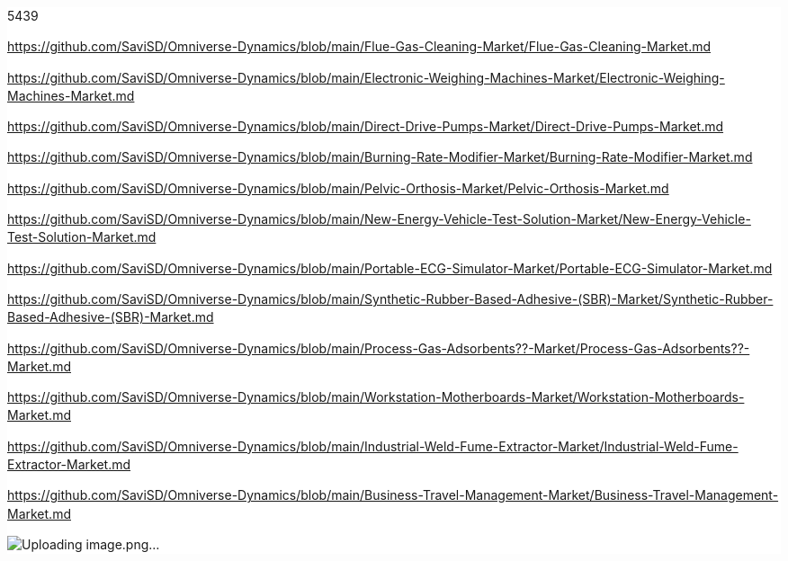5439</p><p><a href="https://github.com/SaviSD/Omniverse-Dynamics/blob/main/Flue-Gas-Cleaning-Market/Flue-Gas-Cleaning-Market.md">https://github.com/SaviSD/Omniverse-Dynamics/blob/main/Flue-Gas-Cleaning-Market/Flue-Gas-Cleaning-Market.md</a></p><p><a href="https://github.com/SaviSD/Omniverse-Dynamics/blob/main/Electronic-Weighing-Machines-Market/Electronic-Weighing-Machines-Market.md">https://github.com/SaviSD/Omniverse-Dynamics/blob/main/Electronic-Weighing-Machines-Market/Electronic-Weighing-Machines-Market.md</a></p><p><a href="https://github.com/SaviSD/Omniverse-Dynamics/blob/main/Direct-Drive-Pumps-Market/Direct-Drive-Pumps-Market.md">https://github.com/SaviSD/Omniverse-Dynamics/blob/main/Direct-Drive-Pumps-Market/Direct-Drive-Pumps-Market.md</a></p><p><a href="https://github.com/SaviSD/Omniverse-Dynamics/blob/main/Burning-Rate-Modifier-Market/Burning-Rate-Modifier-Market.md">https://github.com/SaviSD/Omniverse-Dynamics/blob/main/Burning-Rate-Modifier-Market/Burning-Rate-Modifier-Market.md</a></p><p><a href="https://github.com/SaviSD/Omniverse-Dynamics/blob/main/Pelvic-Orthosis-Market/Pelvic-Orthosis-Market.md">https://github.com/SaviSD/Omniverse-Dynamics/blob/main/Pelvic-Orthosis-Market/Pelvic-Orthosis-Market.md</a></p><p><a href="https://github.com/SaviSD/Omniverse-Dynamics/blob/main/New-Energy-Vehicle-Test-Solution-Market/New-Energy-Vehicle-Test-Solution-Market.md">https://github.com/SaviSD/Omniverse-Dynamics/blob/main/New-Energy-Vehicle-Test-Solution-Market/New-Energy-Vehicle-Test-Solution-Market.md</a></p><p><a href="https://github.com/SaviSD/Omniverse-Dynamics/blob/main/Portable-ECG-Simulator-Market/Portable-ECG-Simulator-Market.md">https://github.com/SaviSD/Omniverse-Dynamics/blob/main/Portable-ECG-Simulator-Market/Portable-ECG-Simulator-Market.md</a></p><p><a href="https://github.com/SaviSD/Omniverse-Dynamics/blob/main/Synthetic-Rubber-Based-Adhesive-(SBR)-Market/Synthetic-Rubber-Based-Adhesive-(SBR)-Market.md">https://github.com/SaviSD/Omniverse-Dynamics/blob/main/Synthetic-Rubber-Based-Adhesive-(SBR)-Market/Synthetic-Rubber-Based-Adhesive-(SBR)-Market.md</a></p><p><a href="https://github.com/SaviSD/Omniverse-Dynamics/blob/main/Process-Gas-Adsorbents??-Market/Process-Gas-Adsorbents??-Market.md">https://github.com/SaviSD/Omniverse-Dynamics/blob/main/Process-Gas-Adsorbents??-Market/Process-Gas-Adsorbents??-Market.md</a></p><p><a href="https://github.com/SaviSD/Omniverse-Dynamics/blob/main/Workstation-Motherboards-Market/Workstation-Motherboards-Market.md">https://github.com/SaviSD/Omniverse-Dynamics/blob/main/Workstation-Motherboards-Market/Workstation-Motherboards-Market.md</a></p><p><a href="https://github.com/SaviSD/Omniverse-Dynamics/blob/main/Industrial-Weld-Fume-Extractor-Market/Industrial-Weld-Fume-Extractor-Market.md">https://github.com/SaviSD/Omniverse-Dynamics/blob/main/Industrial-Weld-Fume-Extractor-Market/Industrial-Weld-Fume-Extractor-Market.md</a></p><p><a href="https://github.com/SaviSD/Omniverse-Dynamics/blob/main/Business-Travel-Management-Market/Business-Travel-Management-Market.md">https://github.com/SaviSD/Omniverse-Dynamics/blob/main/Business-Travel-Management-Market/Business-Travel-Management-Market.md</a></p>
![Uploading image.png…]()
